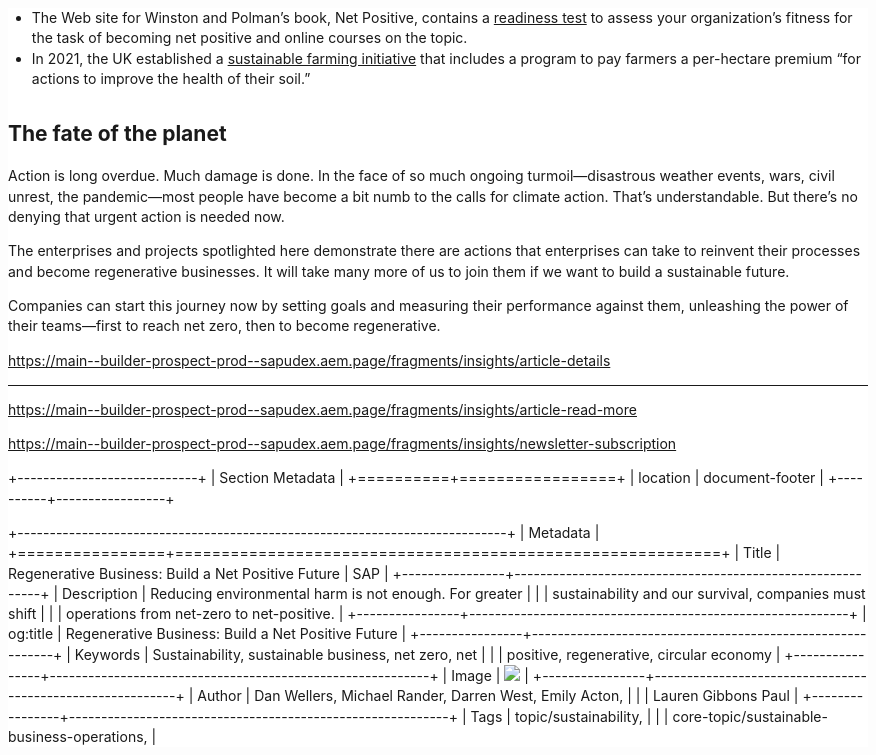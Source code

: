 - The Web site for Winston and Polman’s book, Net Positive, contains a [readiness test](https://netpositive.world/readiness-test/) to assess your organization’s fitness for the task of becoming net positive and online courses on the topic.
- In 2021, the UK established a [sustainable farming initiative](https://www.gov.uk/government/news/government-publishes-update-to-agricultural-transition-plan) that includes a program to pay farmers a per-hectare premium “for actions to improve the health of their soil.”

## The fate of the planet

Action is long overdue. Much damage is done. In the face of so much ongoing turmoil—disastrous weather events, wars, civil unrest, the pandemic—most people have become a bit numb to the calls for climate action. That’s understandable. But there’s no denying that urgent action is needed now.

The enterprises and projects spotlighted here demonstrate there are actions that enterprises can take to reinvent their processes and become regenerative businesses. It will take many more of us to join them if we want to build a sustainable future.

Companies can start this journey now by setting goals and measuring their performance against them, unleashing the power of their teams—first to reach net zero, then to become regenerative.

<https://main--builder-prospect-prod--sapudex.aem.page/fragments/insights/article-details>

---

<https://main--builder-prospect-prod--sapudex.aem.page/fragments/insights/article-read-more>

<https://main--builder-prospect-prod--sapudex.aem.page/fragments/insights/newsletter-subscription>

+----------------------------+
| Section Metadata           |
+==========+=================+
| location | document-footer |
+----------+-----------------+

+----------------------------------------------------------------------------+
| Metadata                                                                   |
+================+===========================================================+
| Title          | Regenerative Business: Build a Net Positive Future \| SAP |
+----------------+-----------------------------------------------------------+
| Description    | Reducing environmental harm is not enough. For greater    |
|                | sustainability and our survival, companies must shift     |
|                | operations from net-zero to net-positive.                 |
+----------------+-----------------------------------------------------------+
| og:title       | Regenerative Business: Build a Net Positive Future        |
+----------------+-----------------------------------------------------------+
| Keywords       | Sustainability, sustainable business, net zero, net       |
|                | positive, regenerative, circular economy                  |
+----------------+-----------------------------------------------------------+
| Image          | ![][image3]                                               |
+----------------+-----------------------------------------------------------+
| Author         | Dan Wellers, Michael Rander, Darren West, Emily Acton,    |
|                | Lauren Gibbons Paul                                       |
+----------------+-----------------------------------------------------------+
| Tags           | topic/sustainability,                                     |
|                | core-topic/sustainable-business-operations,               |

[image0]: https://main--builder-prospect--sapudex.aem.page/media_18b5d0a50bfe7b232e4cc5d116dc6c3f11c5ecfad.png#width=3840&height=1044
[image1]: https://main--builder-prospect--sapudex.aem.page/media_1d08ea5a1046a50a0e72079b9cd306e1406fd3ed9.jpeg#width=1280&height=720
[image2]: https://main--builder-prospect--sapudex.aem.page/media_1905905dcc5ad00a8efcdd1f651bba5d384d59667.png#width=2598&height=1648
[image3]: https://main--builder-prospect--sapudex.aem.page/media_130b241c9362c863f8501a4ada9a1f1877a4eded1.png#width=2598&height=1648
